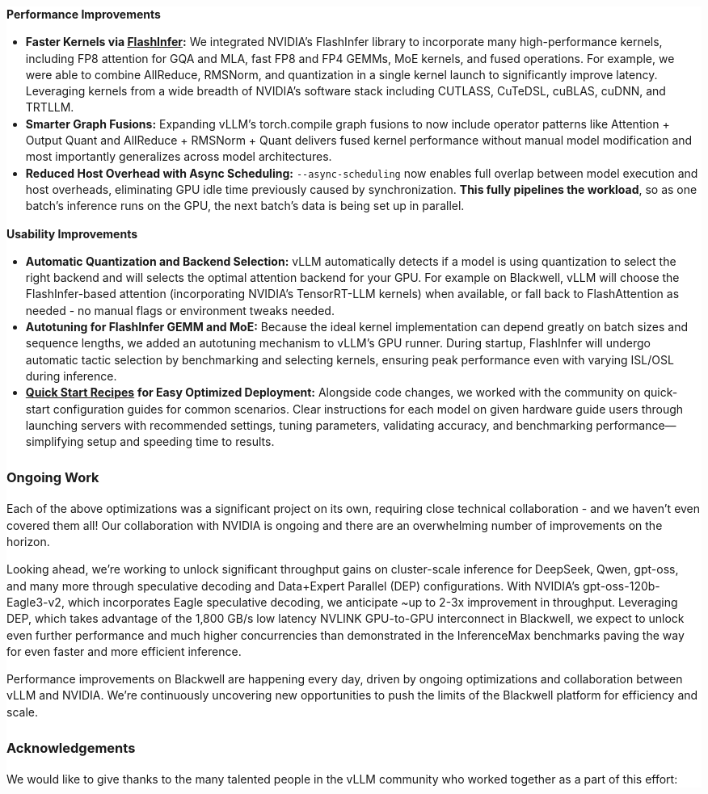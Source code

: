 **Performance Improvements**

* **Faster Kernels via [FlashInfer](https://github.com/flashinfer-ai/flashinfer):** We integrated NVIDIA’s FlashInfer library to incorporate many high-performance kernels, including FP8 attention for GQA and MLA, fast FP8 and FP4 GEMMs, MoE kernels, and fused operations. For example, we were able to combine AllReduce, RMSNorm, and quantization in a single kernel launch to significantly improve latency. Leveraging kernels from a wide breadth of NVIDIA’s software stack including CUTLASS, CuTeDSL, cuBLAS, cuDNN, and TRTLLM.  
* **Smarter Graph Fusions:** Expanding vLLM’s torch.compile graph fusions to now include operator patterns like Attention + Output Quant and AllReduce + RMSNorm + Quant delivers fused kernel performance without manual model modification and most importantly generalizes across model architectures.  
* **Reduced Host Overhead with Async Scheduling:** `--async-scheduling` now enables full overlap between model execution and host overheads, eliminating GPU idle time previously caused by synchronization. **This fully pipelines the workload**, so as one batch’s inference runs on the GPU, the next batch’s data is being set up in parallel.

**Usability Improvements**

* **Automatic Quantization and Backend Selection:** vLLM automatically detects if a model is using quantization to select the right backend and will selects the optimal attention backend for your GPU. For example on Blackwell, vLLM will choose the FlashInfer-based attention (incorporating NVIDIA’s TensorRT-LLM kernels) when available, or fall back to FlashAttention as needed - no manual flags or environment tweaks needed.  
* **Autotuning for FlashInfer GEMM and MoE:** Because the ideal kernel implementation can depend greatly on batch sizes and sequence lengths, we added an autotuning mechanism to vLLM’s GPU runner. During startup, FlashInfer will undergo automatic tactic selection by benchmarking and selecting kernels, ensuring peak performance even with varying ISL/OSL during inference.  
* [**Quick Start Recipes**](https://github.com/vllm-project/recipes) **for Easy Optimized Deployment:** Alongside code changes, we worked with the community on quick-start configuration guides for common scenarios. Clear instructions for each model on given hardware guide users through launching servers with recommended settings, tuning parameters, validating accuracy, and benchmarking performance—simplifying setup and speeding time to results.

### Ongoing Work

Each of the above optimizations was a significant project on its own, requiring close technical collaboration - and we haven’t even covered them all! Our collaboration with NVIDIA is ongoing and there are an overwhelming number of improvements on the horizon.

Looking ahead, we’re working to unlock significant throughput gains on cluster-scale inference for DeepSeek, Qwen, gpt-oss, and many more through speculative decoding and Data+Expert Parallel (DEP) configurations. With NVIDIA’s gpt-oss-120b-Eagle3-v2, which incorporates Eagle speculative decoding, we anticipate ~up to 2-3x improvement in throughput. Leveraging DEP, which takes advantage of the 1,800 GB/s low latency NVLINK GPU-to-GPU interconnect in Blackwell, we expect to unlock even further performance and much higher concurrencies than demonstrated in the InferenceMax benchmarks paving the way for even faster and more efficient inference.

Performance improvements on Blackwell are happening every day, driven by ongoing optimizations and collaboration between vLLM and NVIDIA. We’re continuously uncovering new opportunities to push the limits of the Blackwell platform for efficiency and scale. 

### Acknowledgements 

We would like to give thanks to the many talented people in the vLLM community who worked together as a part of this effort:
